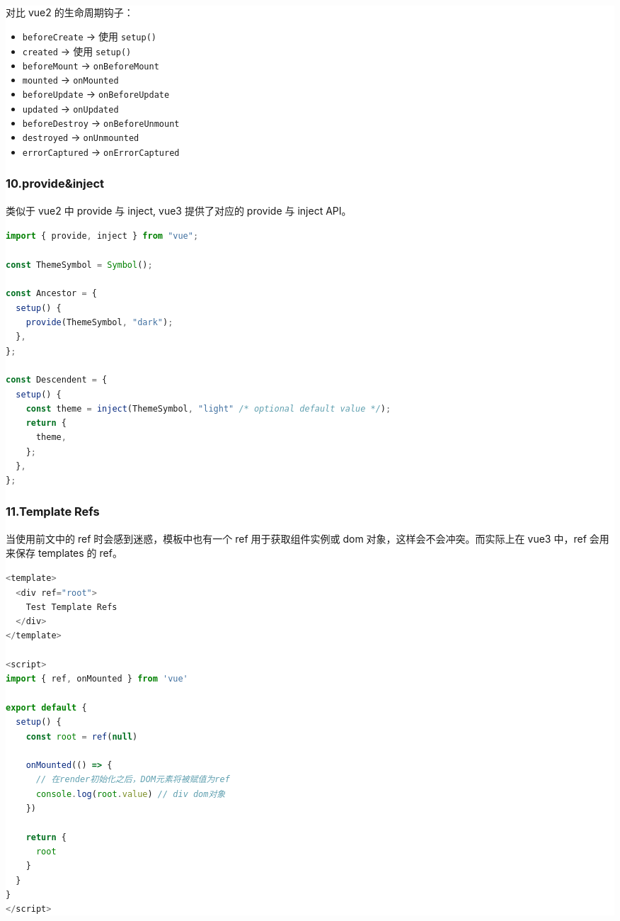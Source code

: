 对比 vue2 的生命周期钩子：

- `beforeCreate` -> 使用 `setup()`
- `created` -> 使用 `setup()`
- `beforeMount` -> `onBeforeMount`
- `mounted` -> `onMounted`
- `beforeUpdate` -> `onBeforeUpdate`
- `updated` -> `onUpdated`
- `beforeDestroy` -> `onBeforeUnmount`
- `destroyed` -> `onUnmounted`
- `errorCaptured` -> `onErrorCaptured`

### 10.provide&inject

类似于 vue2 中 provide 与 inject, vue3 提供了对应的 provide 与 inject API。

```js
import { provide, inject } from "vue";

const ThemeSymbol = Symbol();

const Ancestor = {
  setup() {
    provide(ThemeSymbol, "dark");
  },
};

const Descendent = {
  setup() {
    const theme = inject(ThemeSymbol, "light" /* optional default value */);
    return {
      theme,
    };
  },
};
```

### 11.Template Refs

当使用前文中的 ref 时会感到迷惑，模板中也有一个 ref 用于获取组件实例或 dom 对象，这样会不会冲突。而实际上在 vue3 中，ref 会用来保存 templates 的 ref。

```js
<template>
  <div ref="root">
    Test Template Refs
  </div>
</template>

<script>
import { ref, onMounted } from 'vue'

export default {
  setup() {
    const root = ref(null)

    onMounted(() => {
      // 在render初始化之后，DOM元素将被赋值为ref
      console.log(root.value) // div dom对象
    })

    return {
      root
    }
  }
}
</script>
```